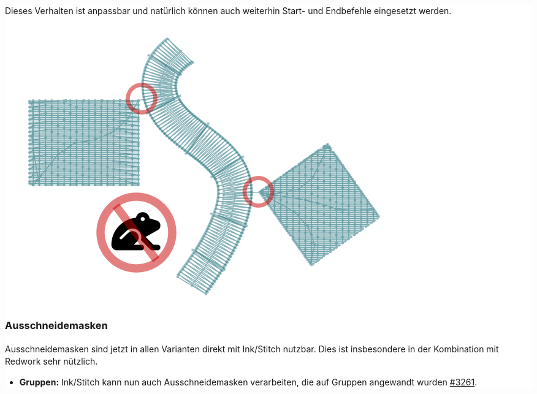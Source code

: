 Dieses Verhalten ist anpassbar und natürlich können auch weiterhin Start- und Endbefehle eingesetzt werden.

![Two satins joining at one point, rendered without a jump stitch](/assets/images/upcoming/3.2.0/start_at_nearest_point.png)

### Ausschneidemasken

Ausschneidemasken sind jetzt in allen Varianten direkt mit Ink/Stitch nutzbar. Dies ist insbesondere in der Kombination mit Redwork sehr nützlich.

* **Gruppen:** Ink/Stitch kann nun auch Ausschneidemasken verarbeiten, die auf Gruppen angewandt wurden [#3261](https://github.com/inkstitch/inkstitch/pull/3261).
